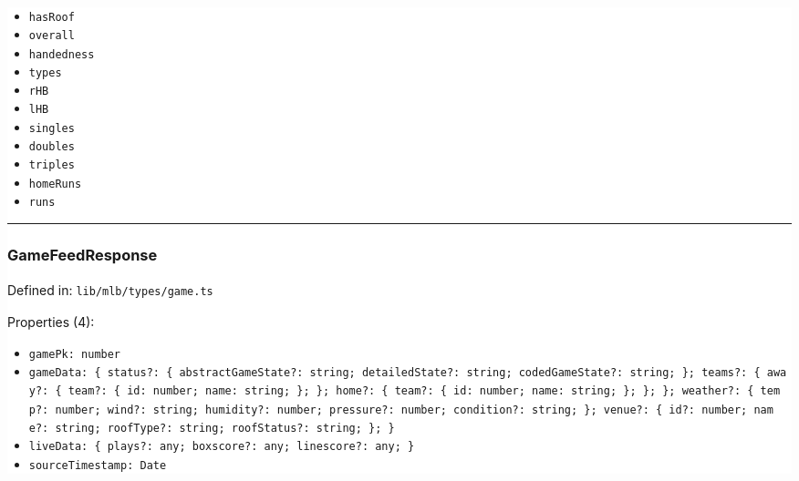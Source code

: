 - `hasRoof`
- `overall`
- `handedness`
- `types`
- `rHB`
- `lHB`
- `singles`
- `doubles`
- `triples`
- `homeRuns`
- `runs`

---

### GameFeedResponse

Defined in: `lib/mlb/types/game.ts`

Properties (4):
- `gamePk: number`
- `gameData: {
    status?: {
      abstractGameState?: string;
      detailedState?: string;
      codedGameState?: string;
    };
    teams?: {
      away?: {
        team?: {
          id: number;
          name: string;
        };
      };
      home?: {
        team?: {
          id: number;
          name: string;
        };
      };
    };
    weather?: {
      temp?: number;
      wind?: string;
      humidity?: number;
      pressure?: number;
      condition?: string;
    };
    venue?: {
      id?: number;
      name?: string;
      roofType?: string;
      roofStatus?: string;
    };
  }`
- `liveData: {
    plays?: any;
    boxscore?: any;
    linescore?: any;
  }`
- `sourceTimestamp: Date`

